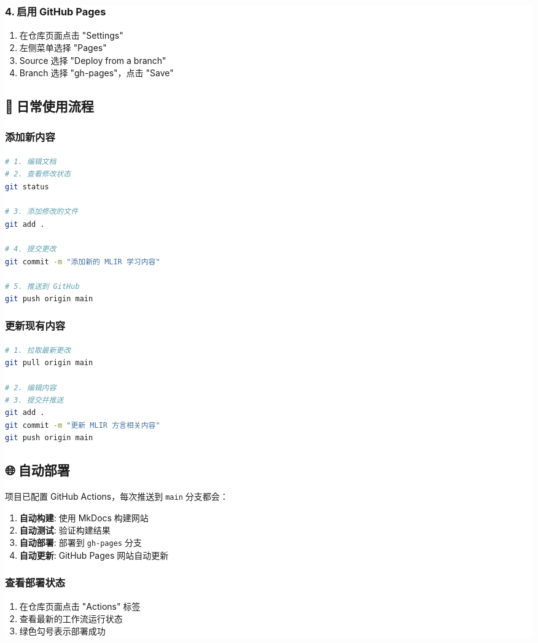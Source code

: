 ### 4. 启用 GitHub Pages

1. 在仓库页面点击 "Settings"
2. 左侧菜单选择 "Pages"
3. Source 选择 "Deploy from a branch"
4. Branch 选择 "gh-pages"，点击 "Save"

## 🔄 日常使用流程

### 添加新内容

```bash
# 1. 编辑文档
# 2. 查看修改状态
git status

# 3. 添加修改的文件
git add .

# 4. 提交更改
git commit -m "添加新的 MLIR 学习内容"

# 5. 推送到 GitHub
git push origin main
```

### 更新现有内容

```bash
# 1. 拉取最新更改
git pull origin main

# 2. 编辑内容
# 3. 提交并推送
git add .
git commit -m "更新 MLIR 方言相关内容"
git push origin main
```

## 🌐 自动部署

项目已配置 GitHub Actions，每次推送到 `main` 分支都会：

1. **自动构建**: 使用 MkDocs 构建网站
2. **自动测试**: 验证构建结果
3. **自动部署**: 部署到 `gh-pages` 分支
4. **自动更新**: GitHub Pages 网站自动更新

### 查看部署状态

1. 在仓库页面点击 "Actions" 标签
2. 查看最新的工作流运行状态
3. 绿色勾号表示部署成功
